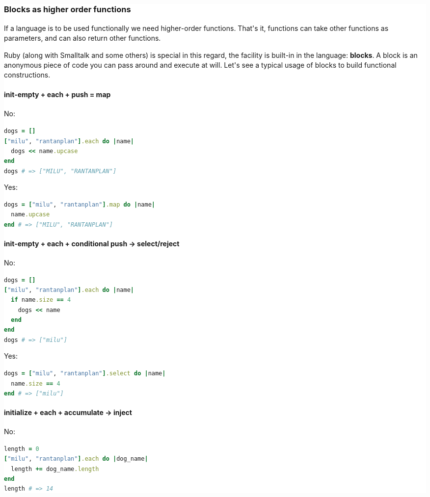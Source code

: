 ### Blocks as higher order functions

If a language is to be used functionally we need higher-order functions. That's it, functions can take other functions as parameters, and can also return other functions.

Ruby (along with Smalltalk and some others) is special in this regard, the facility is built-in in the language: **blocks**. A block is an anonymous piece of code you can pass around and execute at will. Let's see a typical usage of blocks to build functional constructions.

#### init-empty + each + push = map

No:

```ruby
dogs = []
["milu", "rantanplan"].each do |name|
  dogs << name.upcase
end
dogs # => ["MILU", "RANTANPLAN"]
```

Yes:

```ruby
dogs = ["milu", "rantanplan"].map do |name|
  name.upcase
end # => ["MILU", "RANTANPLAN"]
```
#### init-empty + each + conditional push -> select/reject


No:

```ruby
dogs = []
["milu", "rantanplan"].each do |name|
  if name.size == 4
    dogs << name
  end
end
dogs # => ["milu"]
```

Yes:

```ruby
dogs = ["milu", "rantanplan"].select do |name|
  name.size == 4
end # => ["milu"]
```

#### initialize + each + accumulate -> inject

No:

```ruby
length = 0
["milu", "rantanplan"].each do |dog_name|
  length += dog_name.length
end
length # => 14
```
